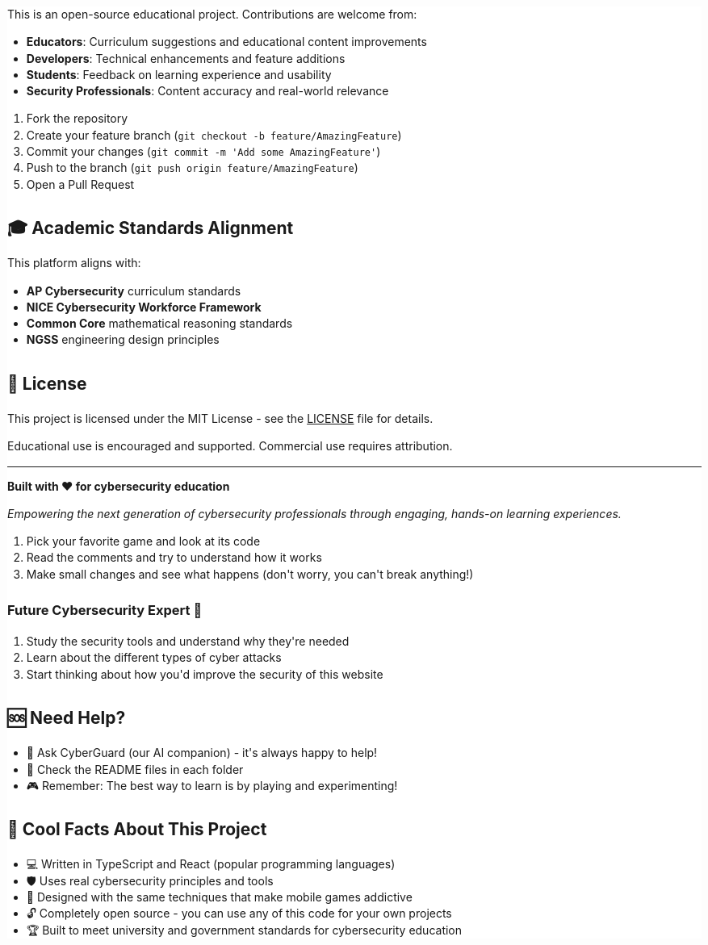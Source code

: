 This is an open-source educational project. Contributions are welcome from:

- **Educators**: Curriculum suggestions and educational content improvements
- **Developers**: Technical enhancements and feature additions  
- **Students**: Feedback on learning experience and usability
- **Security Professionals**: Content accuracy and real-world relevance

1. Fork the repository
2. Create your feature branch (`git checkout -b feature/AmazingFeature`)
3. Commit your changes (`git commit -m 'Add some AmazingFeature'`)
4. Push to the branch (`git push origin feature/AmazingFeature`)
5. Open a Pull Request

## 🎓 Academic Standards Alignment

This platform aligns with:
- **AP Cybersecurity** curriculum standards
- **NICE Cybersecurity Workforce Framework**
- **Common Core** mathematical reasoning standards
- **NGSS** engineering design principles

## 📄 License

This project is licensed under the MIT License - see the [LICENSE](LICENSE) file for details. 

Educational use is encouraged and supported. Commercial use requires attribution.

---

**Built with ❤️ for cybersecurity education**

*Empowering the next generation of cybersecurity professionals through engaging, hands-on learning experiences.*  
1. Pick your favorite game and look at its code
2. Read the comments and try to understand how it works
3. Make small changes and see what happens (don't worry, you can't break anything!)

### Future Cybersecurity Expert 🚀
1. Study the security tools and understand why they're needed
2. Learn about the different types of cyber attacks
3. Start thinking about how you'd improve the security of this website

## 🆘 Need Help?

- 🤖 Ask CyberGuard (our AI companion) - it's always happy to help!
- 📖 Check the README files in each folder
- 🎮 Remember: The best way to learn is by playing and experimenting!

## 🌟 Cool Facts About This Project

- 💻 Written in TypeScript and React (popular programming languages)
- 🛡️ Uses real cybersecurity principles and tools
- 🎨 Designed with the same techniques that make mobile games addictive
- 🔓 Completely open source - you can use any of this code for your own projects
- 🏆 Built to meet university and government standards for cybersecurity education
